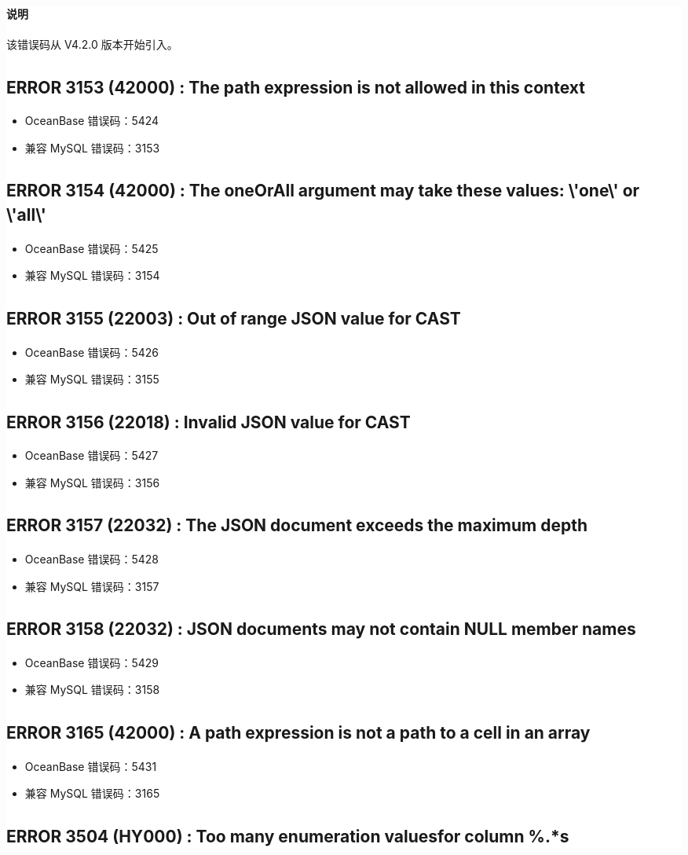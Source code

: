 <main id="notice" type='explain'>
  <h4>说明</h4>
  <p>该错误码从 V4.2.0 版本开始引入。</p>
</main>

## ERROR 3153 (42000) : The path expression is not allowed in this context

* OceanBase 错误码：5424

* 兼容 MySQL 错误码：3153

## ERROR 3154 (42000) : The oneOrAll argument may take these values: \\'one\\' or \\'all\\'

* OceanBase 错误码：5425

* 兼容 MySQL 错误码：3154

## ERROR 3155 (22003) : Out of range JSON value for CAST

* OceanBase 错误码：5426

* 兼容 MySQL 错误码：3155

## ERROR 3156 (22018) : Invalid JSON value for CAST

* OceanBase 错误码：5427

* 兼容 MySQL 错误码：3156

## ERROR 3157 (22032) : The JSON document exceeds the maximum depth

* OceanBase 错误码：5428

* 兼容 MySQL 错误码：3157

## ERROR 3158 (22032) : JSON documents may not contain NULL member names

* OceanBase 错误码：5429

* 兼容 MySQL 错误码：3158

## ERROR 3165 (42000) : A path expression is not a path to a cell in an array

* OceanBase 错误码：5431

* 兼容 MySQL 错误码：3165

## ERROR 3504 (HY000) : Too many enumeration valuesfor column %.\*s
